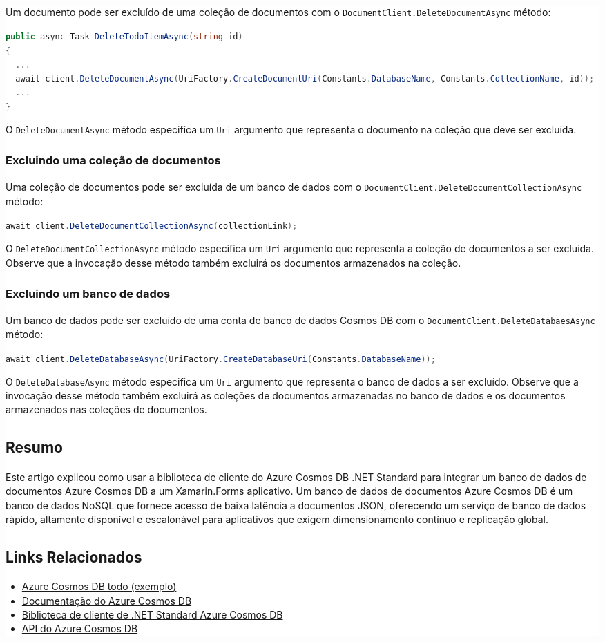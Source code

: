 Um documento pode ser excluído de uma coleção de documentos com o `DocumentClient.DeleteDocumentAsync` método:

```csharp
public async Task DeleteTodoItemAsync(string id)
{
  ...
  await client.DeleteDocumentAsync(UriFactory.CreateDocumentUri(Constants.DatabaseName, Constants.CollectionName, id));
  ...
}
```

O `DeleteDocumentAsync` método especifica um `Uri` argumento que representa o documento na coleção que deve ser excluída.

### <a name="deleting-a-document-collection"></a>Excluindo uma coleção de documentos

Uma coleção de documentos pode ser excluída de um banco de dados com o `DocumentClient.DeleteDocumentCollectionAsync` método:

```csharp
await client.DeleteDocumentCollectionAsync(collectionLink);
```

O `DeleteDocumentCollectionAsync` método especifica um `Uri` argumento que representa a coleção de documentos a ser excluída. Observe que a invocação desse método também excluirá os documentos armazenados na coleção.

### <a name="deleting-a-database"></a>Excluindo um banco de dados

Um banco de dados pode ser excluído de uma conta de banco de dados Cosmos DB com o `DocumentClient.DeleteDatabaesAsync` método:

```csharp
await client.DeleteDatabaseAsync(UriFactory.CreateDatabaseUri(Constants.DatabaseName));
```

O `DeleteDatabaseAsync` método especifica um `Uri` argumento que representa o banco de dados a ser excluído. Observe que a invocação desse método também excluirá as coleções de documentos armazenadas no banco de dados e os documentos armazenados nas coleções de documentos.

## <a name="summary"></a>Resumo

Este artigo explicou como usar a biblioteca de cliente do Azure Cosmos DB .NET Standard para integrar um banco de dados de documentos Azure Cosmos DB a um Xamarin.Forms aplicativo. Um banco de dados de documentos Azure Cosmos DB é um banco de dados NoSQL que fornece acesso de baixa latência a documentos JSON, oferecendo um serviço de banco de dados rápido, altamente disponível e escalonável para aplicativos que exigem dimensionamento contínuo e replicação global.

## <a name="related-links"></a>Links Relacionados

- [Azure Cosmos DB todo (exemplo)](/samples/xamarin/xamarin-forms-samples/webservices-tododocumentdb)
- [Documentação do Azure Cosmos DB](/azure/cosmos-db/)
- [Biblioteca de cliente de .NET Standard Azure Cosmos DB](https://www.nuget.org/packages/Microsoft.Azure.DocumentDB.Core)
- [API do Azure Cosmos DB](/dotnet/api/overview/azure/cosmosdb/client?view=azure-dotnet)